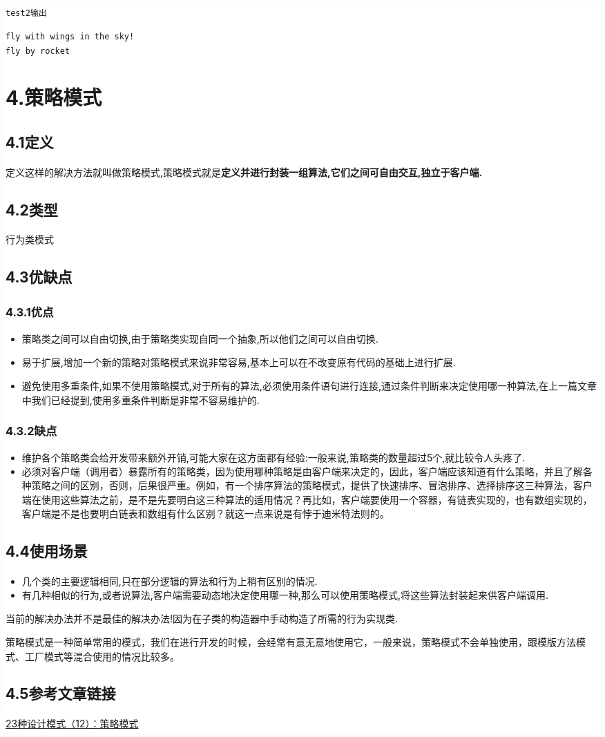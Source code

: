 `test2输出`

```
fly with wings in the sky!
fly by rocket
```

# 4.策略模式

## 4.1定义

定义这样的解决方法就叫做策略模式,策略模式就是**定义并进行封装一组算法,它们之间可自由交互,独立于客户端.**

## 4.2类型

行为类模式

## 4.3优缺点

### 4.3.1优点

- 策略类之间可以自由切换,由于策略类实现自同一个抽象,所以他们之间可以自由切换.

- 易于扩展,增加一个新的策略对策略模式来说非常容易,基本上可以在不改变原有代码的基础上进行扩展.

- 避免使用多重条件,如果不使用策略模式,对于所有的算法,必须使用条件语句进行连接,通过条件判断来决定使用哪一种算法,在上一篇文章中我们已经提到,使用多重条件判断是非常不容易维护的.

### 4.3.2缺点

- 维护各个策略类会给开发带来额外开销,可能大家在这方面都有经验:一般来说,策略类的数量超过5个,就比较令人头疼了.
- 必须对客户端（调用者）暴露所有的策略类，因为使用哪种策略是由客户端来决定的，因此，客户端应该知道有什么策略，并且了解各种策略之间的区别，否则，后果很严重。例如，有一个排序算法的策略模式，提供了快速排序、冒泡排序、选择排序这三种算法，客户端在使用这些算法之前，是不是先要明白这三种算法的适用情况？再比如，客户端要使用一个容器，有链表实现的，也有数组实现的，客户端是不是也要明白链表和数组有什么区别？就这一点来说是有悖于迪米特法则的。

## 4.4使用场景

- 几个类的主要逻辑相同,只在部分逻辑的算法和行为上稍有区别的情况.
- 有几种相似的行为,或者说算法,客户端需要动态地决定使用哪一种,那么可以使用策略模式,将这些算法封装起来供客户端调用.

当前的解决办法并不是最佳的解决办法!因为在子类的构造器中手动构造了所需的行为实现类.

策略模式是一种简单常用的模式，我们在进行开发的时候，会经常有意无意地使用它，一般来说，策略模式不会单独使用，跟模版方法模式、工厂模式等混合使用的情况比较多。

## 4.5参考文章链接

[23种设计模式（12）：策略模式](https://blog.csdn.net/zhengzhb/article/details/7609670)